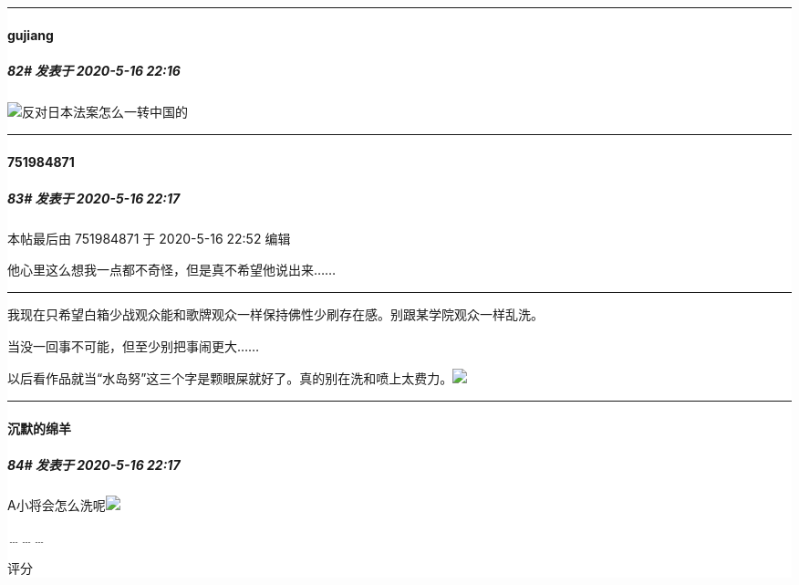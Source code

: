 




-----

####  gujiang  
##### 82#       发表于 2020-5-16 22:16



<img src="https://static.saraba1st.com/image/smiley/face2017/002.png" referrerpolicy="no-referrer">反对日本法案怎么一转中国的







-----

####  751984871  
##### 83#       发表于 2020-5-16 22:17



 本帖最后由 751984871 于 2020-5-16 22:52 编辑 

他心里这么想我一点都不奇怪，但是真不希望他说出来……



-------------------------

我现在只希望白箱少战观众能和歌牌观众一样保持佛性少刷存在感。别跟某学院观众一样乱洗。

当没一回事不可能，但至少别把事闹更大……


以后看作品就当“水岛努”这三个字是颗眼屎就好了。真的别在洗和喷上太费力。<img src="https://static.saraba1st.com/image/smiley/face2017/068.png" referrerpolicy="no-referrer">







-----

####  沉默的绵羊  
##### 84#       发表于 2020-5-16 22:17




A小将会怎么洗呢<img src="https://static.saraba1st.com/image/smiley/face2017/049.png" referrerpolicy="no-referrer">



﹍﹍﹍

评分




